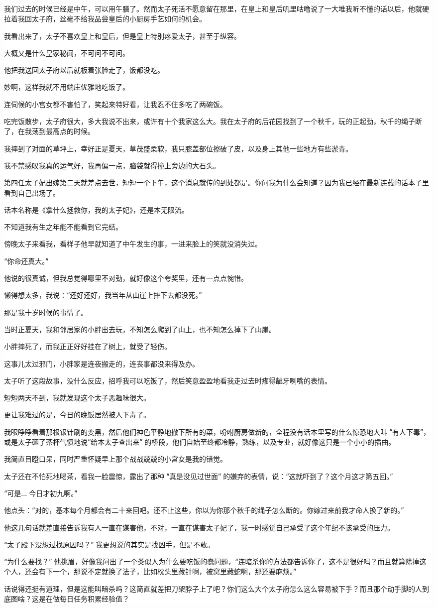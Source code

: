 我们过去的时候已经是中午，可以用午膳了。然而太子死活不愿意留在那里，在皇上和皇后叽里咕噜说了一大堆我听不懂的话以后，他就硬拉着我回太子府，丝毫不给我品尝皇后的小厨房手艺如何的机会。

我看出来了，太子不喜欢皇上和皇后，但是皇上特别疼爱太子，甚至于纵容。

大概又是什么皇家秘闻，不可问不可问。

他把我送回太子府以后就板着张脸走了，饭都没吃。

妙啊，这样我就不用端庄优雅地吃饭了。

连伺候的小宫女都不害怕了，笑起来特好看，让我忍不住多吃了两碗饭。

吃完饭散步，太子府很大，多大我说不出来，或许有十个我家这么大。我在太子府的后花园找到了一个秋千，玩的正起劲，秋千的绳子断了，在我荡到最高点的时候。

我摔到了对面的草坪上，幸好正是夏天，草茂盛柔软，我只膝盖部位擦破了皮，以及身上其他一些地方有些淤青。

我不禁感叹我真的运气好，我再偏一点，脑袋就得撞上旁边的大石头。

第四任太子妃出嫁第二天就差点去世，短短一个下午，这个消息就传的到处都是。你问我为什么会知道？因为我已经在最新连载的话本子里看到自己出场了。

话本名称是《拿什么拯救你，我的太子妃》，还是本无限流。

不知道我有生之年能不能看到它完结。

傍晚太子来看我，看样子他早就知道了中午发生的事，一进来脸上的笑就没消失过。

“你命还真大。”

他说的很真诚，但我总觉得哪里不对劲，就好像这个夸奖里，还有一点点惋惜。

懒得想太多，我说：“还好还好，我当年从山崖上摔下去都没死。”

那是我十岁时候的事情了。

当时正夏天，我和邻居家的小胖出去玩，不知怎么爬到了山上，也不知怎么掉下了山崖。

小胖摔死了，而我正正好好挂在了树上，就受了轻伤。

这事儿太过邪门，小胖家是连夜搬走的，连丧事都没来得及办。

太子听了这段故事，没什么反应，招呼我可以吃饭了，然后笑意盈盈地看我走过去时疼得龇牙咧嘴的表情。

短短两天不到，我就发现这个太子恶趣味很大。

更让我难过的是，今日的晚饭居然被人下毒了。

我眼睁睁看着那根银针刷的变黑，然后他们神色平静地撤下所有的菜，吩咐厨房做新的，全程没有话本里写的什么惊恐地大叫 “有人下毒”，或是太子砸了茶杯气愤地说“给本太子查出来” 的桥段，他们自始至终都冷静，熟练，以及专业，就好像这只是一个小小的插曲。

我简直目瞪口呆，同时严重怀疑早上那个战战兢兢的小宫女是我的错觉。

太子还在不怕死地喝茶，看我一脸震惊，露出了那种 “真是没见过世面” 的嫌弃的表情，说：“这就吓到了？这个月这才第五回。”

“可是… 今日才初九啊。”

他点头：“对的，基本每个月都会有二十来回吧。还不止这些，你以为你那个秋千的绳子怎么断的。你嫁过来前我才命人换了新的。”

他这几句话就差直接告诉我有人一直在谋害他，不对，一直在谋害太子妃了，我一时感觉自己承受了这个年纪不该承受的压力。

“太子殿下没想过找原因吗？” 我更想说的其实是找凶手，但是不敢。

“为什么要找？” 他挑眉，好像我问出了一个类似人为什么要吃饭的蠢问题，“连暗杀你的方法都告诉你了，这不是很好吗？而且就算除掉这个人，还会有下一个，那说不定就换了法子，比如枕头里藏针啊，被窝里藏蛇啊，那还要麻烦。”

话说得还挺有道理，但是这能叫暗杀吗？这简直就差把刀架脖子上了吧？你们这么大个太子府怎么这么容易被下手？而且那个动手脚的人到底图啥？这是在做每日任务积累经验值？

